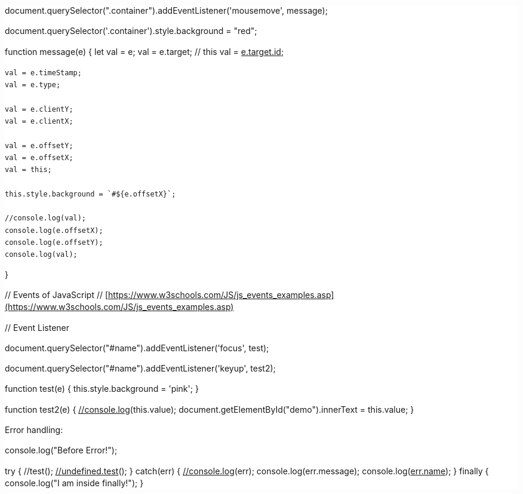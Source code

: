 document.querySelector(".container").addEventListener('mousemove', message);

document.querySelector('.container').style.background = "red";

function message(e) {
let val = e;
val = e.target; // this
val = [e.target.id](http://e.target.id/);

```
val = e.timeStamp;
val = e.type;

val = e.clientY;
val = e.clientX;

val = e.offsetY;
val = e.offsetX;
val = this;

this.style.background = `#${e.offsetX}`;

//console.log(val);
console.log(e.offsetX);
console.log(e.offsetY);
console.log(val);

```

}

// Events of JavaScript
// [https://www.w3schools.com/JS/js_events_examples.asp](https://www.w3schools.com/JS/js_events_examples.asp)

// Event Listener

document.querySelector("#name").addEventListener('focus', test);

document.querySelector("#name").addEventListener('keyup', test2);

function test(e) {
this.style.background = 'pink';
}

function test2(e) {
[//console.log](https://console.log/)(this.value);
document.getElementById("demo").innerText = this.value;
}

Error handling:

console.log("Before Error!");

try {
//test();
[//undefined.test](https://undefined.test/)();
} catch(err) {
[//console.log](https://console.log/)(err);
console.log(err.message);
console.log([err.name](http://err.name/));
} finally {
console.log("I am inside finally!");
}
